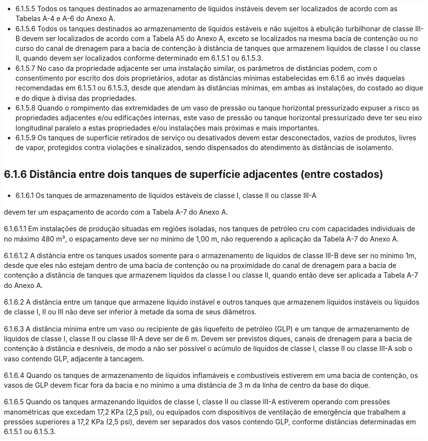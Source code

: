 - 6.1.5.5 Todos os tanques destinados ao armazenamento  de  líquidos  instáveis  devem  ser localizados de acordo com as Tabelas A-4 e A-6 do Anexo A.
- 6.1.5.6 Todos os tanques destinados ao armazenamento de líquidos estáveis e não sujeitos à ebulição turbilhonar de classe III-B devem ser localizados de acordo com a Tabela A5  do  Anexo  A,  exceto  se  localizados  na  mesma bacia  de  contenção  ou  no  curso  do  canal  de drenagem para a bacia de contenção à distância de tanques que armazenem líquidos de classe I ou classe II, quando devem ser localizados conforme determinado em 6.1.5.1 ou 6.1.5.3.
- 6.1.5.7 No caso da propriedade adjacente ser uma instalação  similar,  os  parâmetros  de  distâncias podem, com o consentimento por escrito dos dois proprietários, adotar as distâncias mínimas estabelecidas em 6.1.6 ao invés daquelas recomendadas  em  6.1.5.1  ou  6.1.5.3,  desde  que atendam  às  distâncias  mínimas,  em  ambas  as instalações,  do  costado  ao  dique  e  do  dique  à divisa das propriedades.
- 6.1.5.8 Quando  o  rompimento  das  extremidades de  um  vaso  de  pressão  ou  tanque  horizontal pressurizado expuser a risco as propriedades adjacentes e/ou edificações internas, este vaso de pressão  ou  tanque  horizontal  pressurizado  deve ter seu eixo longitudinal paralelo a estas propriedades  e/ou  instalações  mais  próximas  e mais importantes.
- 6.1.5.9 Os  tanques  de  superfície  retirados  de serviço ou desativados devem estar desconectados, vazios de produtos, livres de vapor,  protegidos  contra  violações  e  sinalizados, sendo  dispensados  do  atendimento  às  distâncias de isolamento.

## 6.1.6 Distância entre dois tanques de superfície adjacentes (entre costados)

- 6.1.6.1 Os tanques de armazenamento de líquidos estáveis  de  classe  I,  classe  II  ou  classe  III-A

devem  ter  um  espaçamento  de  acordo  com  a Tabela A-7 do Anexo A.

6.1.6.1.1 Em instalações de produção situadas em regiões isoladas, nos tanques de petróleo cru com capacidades individuais  de  no máximo  480  m³,  o espaçamento deve ser no mínimo de 1,00 m, não requerendo  a  aplicação  da  Tabela  A-7  do  Anexo A.

6.1.6.1.2 A  distância  entre  os  tanques  usados somente  para  o  armazenamento  de  líquidos  de classe  III-B  deve  ser  no  mínimo  1m,  desde  que eles não estejam dentro de uma bacia de contenção ou na proximidade do canal de drenagem para a bacia de contenção a distância de tanques que armazenem líquidos da classe I ou classe II, quando então deve ser aplicada a Tabela A-7 do Anexo A.

6.1.6.2 A distância entre um tanque que armazene líquido  instável  e  outros  tanques  que  armazenem líquidos  instáveis  ou  líquidos  de  classe  I,  II  ou  III não deve ser inferior à metade da soma de seus diâmetros.

6.1.6.3 A  distância  mínima  entre  um  vaso  ou recipiente de gás liquefeito de petróleo (GLP) e um tanque de armazenamento de líquidos de classe I, classe II ou classe III-A deve ser de 6 m. Devem ser  previstos  diques,  canais  de  drenagem  para  a bacia  de  contenção  à  distância  e  desníveis,  de modo a não ser possível o acúmulo de líquidos de classe  I,  classe  II  ou  classe  III-A  sob  o  vaso contendo GLP, adjacente à tancagem.

6.1.6.4 Quando os tanques de armazenamento de líquidos  inflamáveis  e  combustíveis  estiverem  em uma bacia de contenção, os vasos de GLP devem ficar fora da bacia e no mínimo a uma distância de 3 m da linha de centro da base do dique.

6.1.6.5 Quando os tanques armazenando líquidos de  classe  I,  classe  II  ou  classe  III-A  estiverem operando com pressões manométricas que excedam  17,2  KPa  (2,5  psi),  ou  equipados  com dispositivos de ventilação de emergência que trabalhem a pressões superiores a 17,2 KPa (2,5 psi),  devem  ser  separados  dos  vasos  contendo GLP, conforme distâncias determinadas em 6.1.5.1 ou 6.1.5.3.
